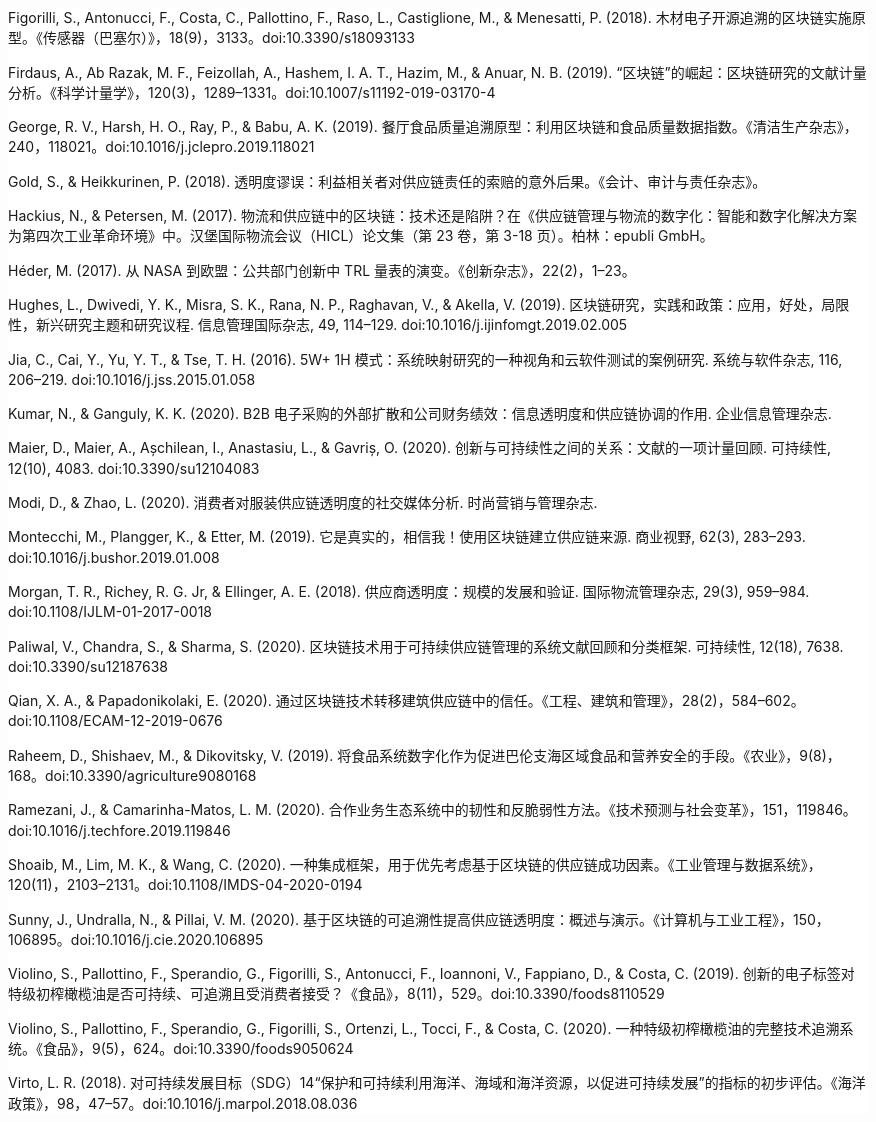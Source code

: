Figorilli, S., Antonucci, F., Costa, C., Pallottino, F., Raso, L., Castiglione, M., & Menesatti, P. (2018). 木材电子开源追溯的区块链实施原型。《传感器（巴塞尔）》，18(9)，3133。doi:10.3390/s18093133

Firdaus, A., Ab Razak, M. F., Feizollah, A., Hashem, I. A. T., Hazim, M., & Anuar, N. B. (2019). “区块链”的崛起：区块链研究的文献计量分析。《科学计量学》，120(3)，1289–1331。doi:10.1007/s11192-019-03170-4

George, R. V., Harsh, H. O., Ray, P., & Babu, A. K. (2019). 餐厅食品质量追溯原型：利用区块链和食品质量数据指数。《清洁生产杂志》，240，118021。doi:10.1016/j.jclepro.2019.118021

Gold, S., & Heikkurinen, P. (2018). 透明度谬误：利益相关者对供应链责任的索赔的意外后果。《会计、审计与责任杂志》。

Hackius, N., & Petersen, M. (2017). 物流和供应链中的区块链：技术还是陷阱？在《供应链管理与物流的数字化：智能和数字化解决方案为第四次工业革命环境》中。汉堡国际物流会议（HICL）论文集（第 23 卷，第 3-18 页）。柏林：epubli GmbH。

Héder, M. (2017). 从 NASA 到欧盟：公共部门创新中 TRL 量表的演变。《创新杂志》，22(2)，1–23。

Hughes, L., Dwivedi, Y. K., Misra, S. K., Rana, N. P., Raghavan, V., & Akella, V. (2019). 区块链研究，实践和政策：应用，好处，局限性，新兴研究主题和研究议程. 信息管理国际杂志, 49, 114–129\. doi:10.1016/j.ijinfomgt.2019.02.005

Jia, C., Cai, Y., Yu, Y. T., & Tse, T. H. (2016). 5W+ 1H 模式：系统映射研究的一种视角和云软件测试的案例研究. 系统与软件杂志, 116, 206–219\. doi:10.1016/j.jss.2015.01.058

Kumar, N., & Ganguly, K. K. (2020). B2B 电子采购的外部扩散和公司财务绩效：信息透明度和供应链协调的作用. 企业信息管理杂志.

Maier, D., Maier, A., Așchilean, I., Anastasiu, L., & Gavriș, O. (2020). 创新与可持续性之间的关系：文献的一项计量回顾. 可持续性, 12(10), 4083\. doi:10.3390/su12104083

Modi, D., & Zhao, L. (2020). 消费者对服装供应链透明度的社交媒体分析. 时尚营销与管理杂志.

Montecchi, M., Plangger, K., & Etter, M. (2019). 它是真实的，相信我！使用区块链建立供应链来源. 商业视野, 62(3), 283–293\. doi:10.1016/j.bushor.2019.01.008

Morgan, T. R., Richey, R. G. Jr, & Ellinger, A. E. (2018). 供应商透明度：规模的发展和验证. 国际物流管理杂志, 29(3), 959–984\. doi:10.1108/IJLM-01-2017-0018

Paliwal, V., Chandra, S., & Sharma, S. (2020). 区块链技术用于可持续供应链管理的系统文献回顾和分类框架. 可持续性, 12(18), 7638\. doi:10.3390/su12187638

Qian, X. A., & Papadonikolaki, E. (2020). 通过区块链技术转移建筑供应链中的信任。《工程、建筑和管理》，28(2)，584–602。doi:10.1108/ECAM-12-2019-0676

Raheem, D., Shishaev, M., & Dikovitsky, V. (2019). 将食品系统数字化作为促进巴伦支海区域食品和营养安全的手段。《农业》，9(8)，168。doi:10.3390/agriculture9080168

Ramezani, J., & Camarinha-Matos, L. M. (2020). 合作业务生态系统中的韧性和反脆弱性方法。《技术预测与社会变革》，151，119846。doi:10.1016/j.techfore.2019.119846

Shoaib, M., Lim, M. K., & Wang, C. (2020). 一种集成框架，用于优先考虑基于区块链的供应链成功因素。《工业管理与数据系统》，120(11)，2103–2131。doi:10.1108/IMDS-04-2020-0194

Sunny, J., Undralla, N., & Pillai, V. M. (2020). 基于区块链的可追溯性提高供应链透明度：概述与演示。《计算机与工业工程》，150，106895。doi:10.1016/j.cie.2020.106895

Violino, S., Pallottino, F., Sperandio, G., Figorilli, S., Antonucci, F., Ioannoni, V., Fappiano, D., & Costa, C. (2019). 创新的电子标签对特级初榨橄榄油是否可持续、可追溯且受消费者接受？《食品》，8(11)，529。doi:10.3390/foods8110529

Violino, S., Pallottino, F., Sperandio, G., Figorilli, S., Ortenzi, L., Tocci, F., & Costa, C. (2020). 一种特级初榨橄榄油的完整技术追溯系统。《食品》，9(5)，624。doi:10.3390/foods9050624

Virto, L. R. (2018). 对可持续发展目标（SDG）14“保护和可持续利用海洋、海域和海洋资源，以促进可持续发展”的指标的初步评估。《海洋政策》，98，47–57。doi:10.1016/j.marpol.2018.08.036
